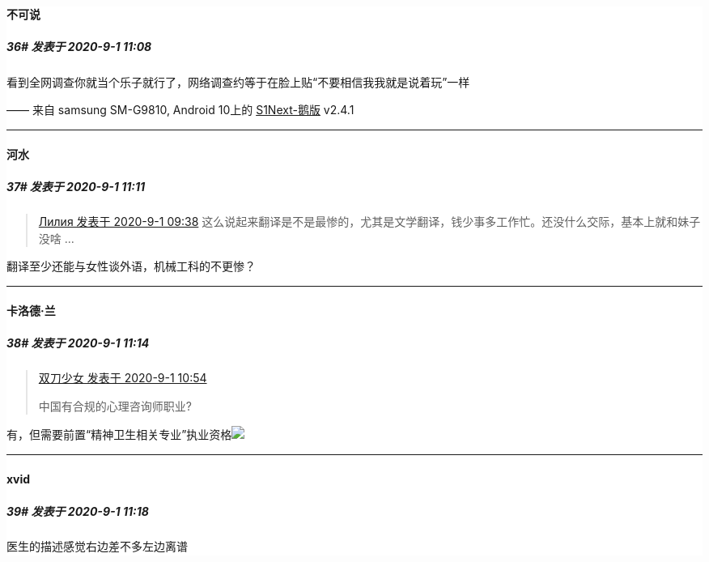####  不可说  
##### 36#       发表于 2020-9-1 11:08




看到全网调查你就当个乐子就行了，网络调查约等于在脸上贴“不要相信我我就是说着玩”一样

—— 来自 samsung SM-G9810, Android 10上的 [S1Next-鹅版](https://github.com/ykrank/S1-Next/releases) v2.4.1







-----

####  河水  
##### 37#       发表于 2020-9-1 11:11



<blockquote><a href="httphttps://bbs.saraba1st.com/2b/forum.php?mod=redirect&amp;goto=findpost&amp;pid=48607870&amp;ptid=1957582" target="_blank">Лилия 发表于 2020-9-1 09:38</a>
这么说起来翻译是不是最惨的，尤其是文学翻译，钱少事多工作忙。还没什么交际，基本上就和妹子没啥 ...</blockquote>
翻译至少还能与女性谈外语，机械工科的不更惨？







-----

####  卡洛德·兰  
##### 38#       发表于 2020-9-1 11:14



<blockquote><a href="httphttps://bbs.saraba1st.com/2b/forum.php?mod=redirect&amp;goto=findpost&amp;pid=48608769&amp;ptid=1957582" target="_blank">双刀少女 发表于 2020-9-1 10:54</a>

中国有合规的心理咨询师职业?</blockquote>
有，但需要前置“精神卫生相关专业”执业资格<img src="https://static.saraba1st.com/image/smiley/face2017/065.png" referrerpolicy="no-referrer">







-----

####  xvid  
##### 39#       发表于 2020-9-1 11:18




医生的描述感觉右边差不多左边离谱




